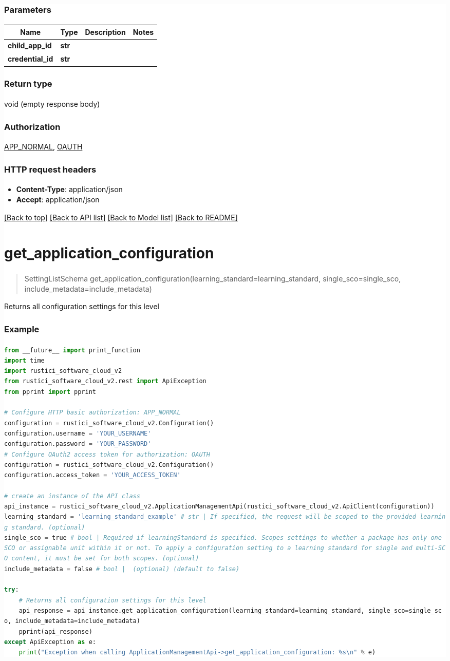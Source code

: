 ### Parameters

Name | Type | Description  | Notes
------------- | ------------- | ------------- | -------------
 **child_app_id** | **str**|  | 
 **credential_id** | **str**|  | 

### Return type

void (empty response body)

### Authorization

[APP_NORMAL](../README.md#APP_NORMAL), [OAUTH](../README.md#OAUTH)

### HTTP request headers

 - **Content-Type**: application/json
 - **Accept**: application/json

[[Back to top]](#) [[Back to API list]](../README.md#documentation-for-api-endpoints) [[Back to Model list]](../README.md#documentation-for-models) [[Back to README]](../README.md)

# **get_application_configuration**
> SettingListSchema get_application_configuration(learning_standard=learning_standard, single_sco=single_sco, include_metadata=include_metadata)

Returns all configuration settings for this level

### Example
```python
from __future__ import print_function
import time
import rustici_software_cloud_v2
from rustici_software_cloud_v2.rest import ApiException
from pprint import pprint

# Configure HTTP basic authorization: APP_NORMAL
configuration = rustici_software_cloud_v2.Configuration()
configuration.username = 'YOUR_USERNAME'
configuration.password = 'YOUR_PASSWORD'
# Configure OAuth2 access token for authorization: OAUTH
configuration = rustici_software_cloud_v2.Configuration()
configuration.access_token = 'YOUR_ACCESS_TOKEN'

# create an instance of the API class
api_instance = rustici_software_cloud_v2.ApplicationManagementApi(rustici_software_cloud_v2.ApiClient(configuration))
learning_standard = 'learning_standard_example' # str | If specified, the request will be scoped to the provided learning standard. (optional)
single_sco = true # bool | Required if learningStandard is specified. Scopes settings to whether a package has only one SCO or assignable unit within it or not. To apply a configuration setting to a learning standard for single and multi-SCO content, it must be set for both scopes. (optional)
include_metadata = false # bool |  (optional) (default to false)

try:
    # Returns all configuration settings for this level
    api_response = api_instance.get_application_configuration(learning_standard=learning_standard, single_sco=single_sco, include_metadata=include_metadata)
    pprint(api_response)
except ApiException as e:
    print("Exception when calling ApplicationManagementApi->get_application_configuration: %s\n" % e)
```
